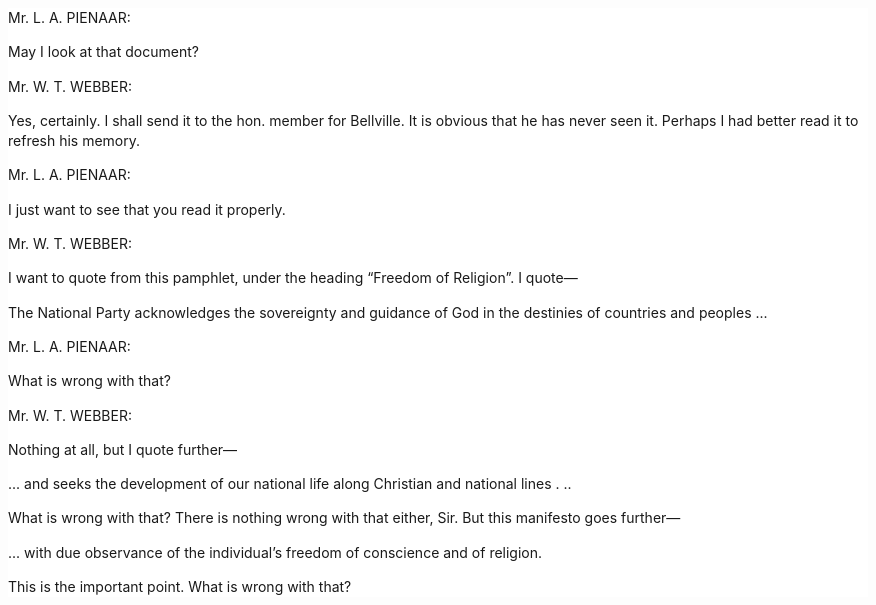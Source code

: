 </speech>

<speech by="#pienaar">

<from>Mr. <person refersTo="hansard_za">L. A. PIENAAR</person>:</from>

<p>May I look at that document?</p>

</speech>

<speech by="#webber">

<from>Mr. <person refersTo="hansard_za">W. T. WEBBER</person>:</from>

<p>Yes, certainly. I shall send it to the hon. member for Bellville. It is obvious that he has never seen it. Perhaps I had better read it to refresh his memory.</p>

</speech>

<speech by="#pienaar">

<from>Mr. <person refersTo="hansard_za">L. A. PIENAAR</person>:</from>

<p>I just want to see that you read it properly.</p>

</speech>

<speech by="#webber">

<from>Mr. <person refersTo="hansard_za">W. T. WEBBER</person>:</from>

<p>I want to quote from this pamphlet, under the heading &#x201C;Freedom of Religion&#x201D;. I quote&#x2014;</p>

<block name="quote">The National Party acknowledges the sovereignty and guidance of God in the destinies of countries and peoples ...</block>

</speech>

<speech by="#pienaar">

<from>Mr. <person refersTo="hansard_za">L. A. PIENAAR</person>:</from>

<p>What is wrong with that?</p>

</speech>

<speech by="#webber">

<from>Mr. <person refersTo="hansard_za">W. T. WEBBER</person>:</from>

<p>Nothing at all, but I quote further&#x2014;</p>

<block name="quote">... and seeks the development of our national life along Christian and national lines . ..</block>

<p>What is wrong with that? There is nothing wrong with that either, Sir. But this manifesto goes further&#x2014;</p>

<block name="quote">... with due observance of the individual&#x2019;s freedom of conscience and of religion.</block>

<p>This is the important point. What is wrong with that?</p>
